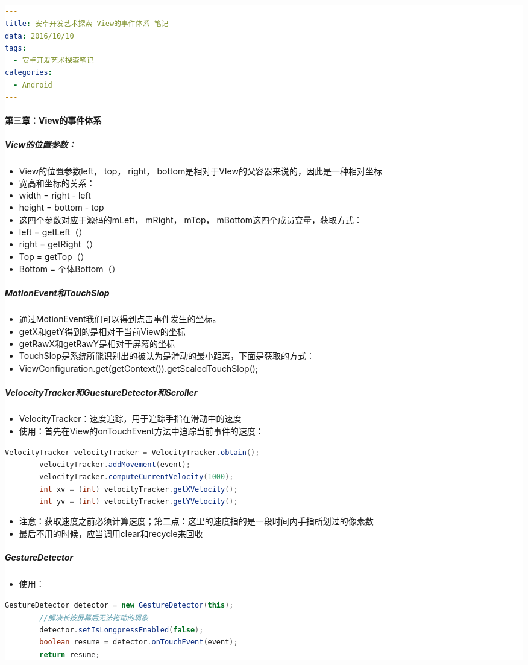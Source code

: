 ```yaml
---
title: 安卓开发艺术探索-View的事件体系-笔记
data: 2016/10/10
tags:
  - 安卓开发艺术探索笔记
categories:
  - Android
---
```

#### 第三章：View的事件体系

##### View的位置参数：

* View的位置参数left， top， right， bottom是相对于VIew的父容器来说的，因此是一种相对坐标
* 宽高和坐标的关系：
 * width = right - left
 * height = bottom - top
* 这四个参数对应于源码的mLeft， mRight， mTop， mBottom这四个成员变量，获取方式：
 * left = getLeft（）
 * right = getRight（）
 * Top = getTop（）
 * Bottom = 个体Bottom（）

##### MotionEvent和TouchSlop

* 通过MotionEvent我们可以得到点击事件发生的坐标。
* getX和getY得到的是相对于当前View的坐标
* getRawX和getRawY是相对于屏幕的坐标
* TouchSlop是系统所能识别出的被认为是滑动的最小距离，下面是获取的方式：
 * ViewConfiguration.get(getContext()).getScaledTouchSlop();

##### VeloccityTracker和GuestureDetector和Scroller

* VelocityTracker：速度追踪，用于追踪手指在滑动中的速度
* 使用：首先在View的onTouchEvent方法中追踪当前事件的速度：

```java
VelocityTracker velocityTracker = VelocityTracker.obtain();
        velocityTracker.addMovement(event);
        velocityTracker.computeCurrentVelocity(1000);
        int xv = (int) velocityTracker.getXVelocity();
        int yv = (int) velocityTracker.getYVelocity();
```

* 注意：获取速度之前必须计算速度；第二点：这里的速度指的是一段时间内手指所划过的像素数
* 最后不用的时候，应当调用clear和recycle来回收

##### GestureDetector

* 使用：

```java
GestureDetector detector = new GestureDetector(this);
        //解决长按屏幕后无法拖动的现象
        detector.setIsLongpressEnabled(false);
        boolean resume = detector.onTouchEvent(event);
        return resume;
```
